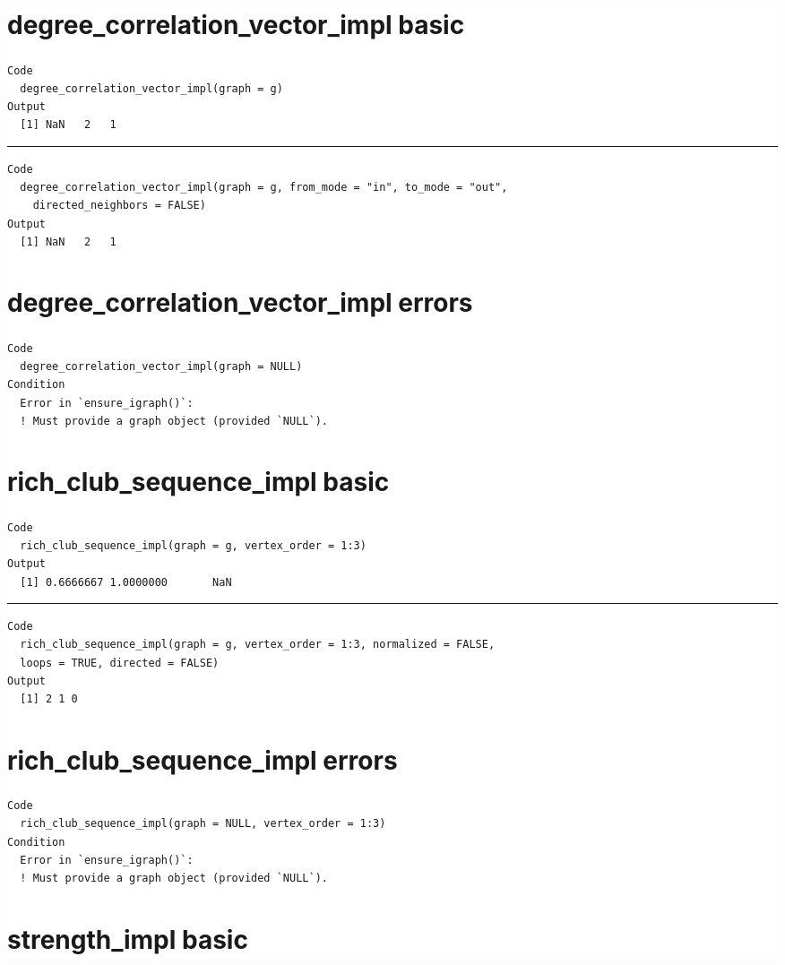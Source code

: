 # degree_correlation_vector_impl basic

    Code
      degree_correlation_vector_impl(graph = g)
    Output
      [1] NaN   2   1

---

    Code
      degree_correlation_vector_impl(graph = g, from_mode = "in", to_mode = "out",
        directed_neighbors = FALSE)
    Output
      [1] NaN   2   1

# degree_correlation_vector_impl errors

    Code
      degree_correlation_vector_impl(graph = NULL)
    Condition
      Error in `ensure_igraph()`:
      ! Must provide a graph object (provided `NULL`).

# rich_club_sequence_impl basic

    Code
      rich_club_sequence_impl(graph = g, vertex_order = 1:3)
    Output
      [1] 0.6666667 1.0000000       NaN

---

    Code
      rich_club_sequence_impl(graph = g, vertex_order = 1:3, normalized = FALSE,
      loops = TRUE, directed = FALSE)
    Output
      [1] 2 1 0

# rich_club_sequence_impl errors

    Code
      rich_club_sequence_impl(graph = NULL, vertex_order = 1:3)
    Condition
      Error in `ensure_igraph()`:
      ! Must provide a graph object (provided `NULL`).

# strength_impl basic
